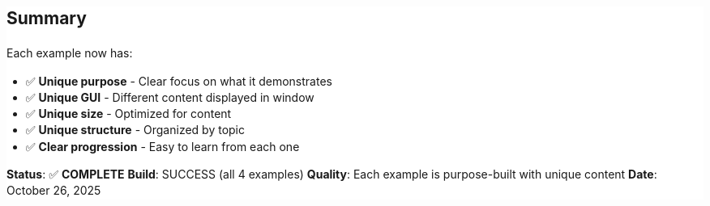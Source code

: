 ## Summary

Each example now has:
- ✅ **Unique purpose** - Clear focus on what it demonstrates
- ✅ **Unique GUI** - Different content displayed in window
- ✅ **Unique size** - Optimized for content
- ✅ **Unique structure** - Organized by topic
- ✅ **Clear progression** - Easy to learn from each one

**Status**: ✅ **COMPLETE**
**Build**: SUCCESS (all 4 examples)
**Quality**: Each example is purpose-built with unique content
**Date**: October 26, 2025
